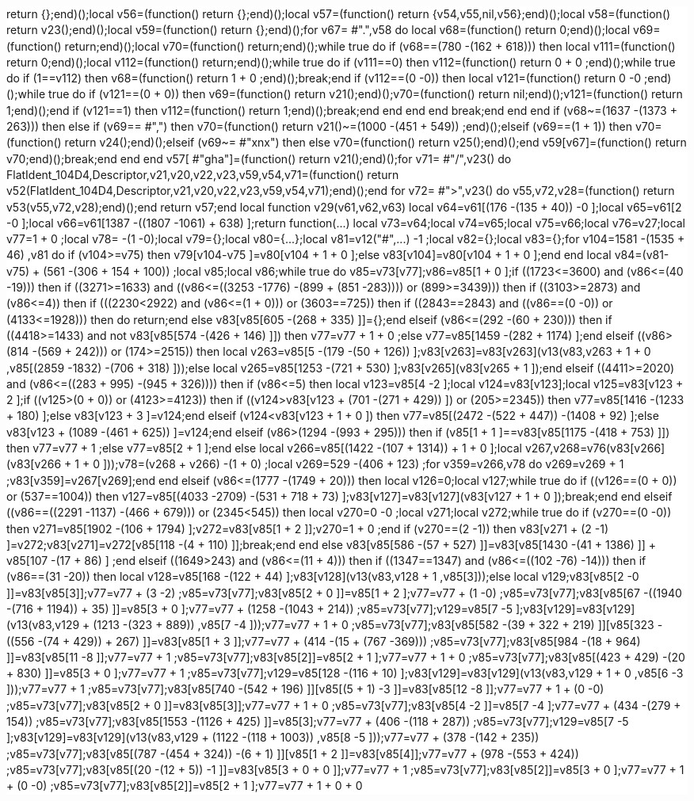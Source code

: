 return {};end)();local v56=(function() return {};end)();local v57=(function() return {v54,v55,nil,v56};end)();local v58=(function() return v23();end)();local v59=(function() return {};end)();for v67= #".",v58 do local v68=(function() return 0;end)();local v69=(function() return;end)();local v70=(function() return;end)();while true do if (v68==(780 -(162 + 618))) then local v111=(function() return 0;end)();local v112=(function() return;end)();while true do if (v111==0) then v112=(function() return 0 + 0 ;end)();while true do if (1==v112) then v68=(function() return 1 + 0 ;end)();break;end if (v112==(0 -0)) then local v121=(function() return 0 -0 ;end)();while true do if (v121==(0 + 0)) then v69=(function() return v21();end)();v70=(function() return nil;end)();v121=(function() return 1;end)();end if (v121==1) then v112=(function() return 1;end)();break;end end end end break;end end end if (v68~=(1637 -(1373 + 263))) then else if (v69== #",") then v70=(function() return v21()~=(1000 -(451 + 549)) ;end)();elseif (v69==(1 + 1)) then v70=(function() return v24();end)();elseif (v69~= #"xnx") then else v70=(function() return v25();end)();end v59[v67]=(function() return v70;end)();break;end end end v57[ #"gha"]=(function() return v21();end)();for v71= #"/",v23() do FlatIdent_104D4,Descriptor,v21,v20,v22,v23,v59,v54,v71=(function() return v52(FlatIdent_104D4,Descriptor,v21,v20,v22,v23,v59,v54,v71);end)();end for v72= #">",v23() do v55,v72,v28=(function() return v53(v55,v72,v28);end)();end return v57;end local function v29(v61,v62,v63) local v64=v61[(176 -(135 + 40)) -0 ];local v65=v61[2 -0 ];local v66=v61[1387 -((1807 -1061) + 638) ];return function(...) local v73=v64;local v74=v65;local v75=v66;local v76=v27;local v77=1 + 0 ;local v78= -(1 -0);local v79={};local v80={...};local v81=v12("#",...) -1 ;local v82={};local v83={};for v104=1581 -(1535 + 46) ,v81 do if (v104>=v75) then v79[v104-v75 ]=v80[v104 + 1 + 0 ];else v83[v104]=v80[v104 + 1 + 0 ];end end local v84=(v81-v75) + (561 -(306 + 154 + 100)) ;local v85;local v86;while true do v85=v73[v77];v86=v85[1 + 0 ];if ((1723<=3600) and (v86<=(40 -19))) then if ((3271>=1633) and ((v86<=((3253 -1776) -(899 + (851 -283)))) or (899>=3439))) then if ((3103>=2873) and (v86<=4)) then if (((2230<2922) and (v86<=(1 + 0))) or (3603==725)) then if ((2843==2843) and ((v86==(0 -0)) or (4133<=1928))) then do return;end else v83[v85[605 -(268 + 335) ]]={};end elseif (v86<=(292 -(60 + 230))) then if ((4418>=1433) and  not v83[v85[574 -(426 + 146) ]]) then v77=v77 + 1 + 0 ;else v77=v85[1459 -(282 + 1174) ];end elseif ((v86>(814 -(569 + 242))) or (174>=2515)) then local v263=v85[5 -(179 -(50 + 126)) ];v83[v263]=v83[v263](v13(v83,v263 + 1 + 0 ,v85[(2859 -1832) -(706 + 318) ]));else local v265=v85[1253 -(721 + 530) ];v83[v265](v83[v265 + 1 ]);end elseif ((4411>=2020) and (v86<=((283 + 995) -(945 + 326)))) then if (v86<=5) then local v123=v85[4 -2 ];local v124=v83[v123];local v125=v83[v123 + 2 ];if ((v125>(0 + 0)) or (4123>=4123)) then if ((v124>v83[v123 + (701 -(271 + 429)) ]) or (205>=2345)) then v77=v85[1416 -(1233 + 180) ];else v83[v123 + 3 ]=v124;end elseif (v124<v83[v123 + 1 + 0 ]) then v77=v85[(2472 -(522 + 447)) -(1408 + 92) ];else v83[v123 + (1089 -(461 + 625)) ]=v124;end elseif (v86>(1294 -(993 + 295))) then if (v85[1 + 1 ]==v83[v85[1175 -(418 + 753) ]]) then v77=v77 + 1 ;else v77=v85[2 + 1 ];end else local v266=v85[(1422 -(107 + 1314)) + 1 + 0 ];local v267,v268=v76(v83[v266](v83[v266 + 1 + 0 ]));v78=(v268 + v266) -(1 + 0) ;local v269=529 -(406 + 123) ;for v359=v266,v78 do v269=v269 + 1 ;v83[v359]=v267[v269];end end elseif (v86<=(1777 -(1749 + 20))) then local v126=0;local v127;while true do if ((v126==(0 + 0)) or (537==1004)) then v127=v85[(4033 -2709) -(531 + 718 + 73) ];v83[v127]=v83[v127](v83[v127 + 1 + 0 ]);break;end end elseif ((v86==((2291 -1137) -(466 + 679))) or (2345<545)) then local v270=0 -0 ;local v271;local v272;while true do if (v270==(0 -0)) then v271=v85[1902 -(106 + 1794) ];v272=v83[v85[1 + 2 ]];v270=1 + 0 ;end if (v270==(2 -1)) then v83[v271 + (2 -1) ]=v272;v83[v271]=v272[v85[118 -(4 + 110) ]];break;end end else v83[v85[586 -(57 + 527) ]]=v83[v85[1430 -(41 + 1386) ]] + v85[107 -(17 + 86) ] ;end elseif ((1649>243) and (v86<=(11 + 4))) then if ((1347==1347) and (v86<=((102 -76) -14))) then if (v86==(31 -20)) then local v128=v85[168 -(122 + 44) ];v83[v128](v13(v83,v128 + 1 ,v85[3]));else local v129;v83[v85[2 -0 ]]=v83[v85[3]];v77=v77 + (3 -2) ;v85=v73[v77];v83[v85[2 + 0 ]]=v85[1 + 2 ];v77=v77 + (1 -0) ;v85=v73[v77];v83[v85[67 -((1940 -(716 + 1194)) + 35) ]]=v85[3 + 0 ];v77=v77 + (1258 -(1043 + 214)) ;v85=v73[v77];v129=v85[7 -5 ];v83[v129]=v83[v129](v13(v83,v129 + (1213 -(323 + 889)) ,v85[7 -4 ]));v77=v77 + 1 + 0 ;v85=v73[v77];v83[v85[582 -(39 + 322 + 219) ]][v85[323 -((556 -(74 + 429)) + 267) ]]=v83[v85[1 + 3 ]];v77=v77 + (414 -(15 + (767 -369))) ;v85=v73[v77];v83[v85[984 -(18 + 964) ]]=v83[v85[11 -8 ]];v77=v77 + 1 ;v85=v73[v77];v83[v85[2]]=v85[2 + 1 ];v77=v77 + 1 + 0 ;v85=v73[v77];v83[v85[(423 + 429) -(20 + 830) ]]=v85[3 + 0 ];v77=v77 + 1 ;v85=v73[v77];v129=v85[128 -(116 + 10) ];v83[v129]=v83[v129](v13(v83,v129 + 1 + 0 ,v85[6 -3 ]));v77=v77 + 1 ;v85=v73[v77];v83[v85[740 -(542 + 196) ]][v85[(5 + 1) -3 ]]=v83[v85[12 -8 ]];v77=v77 + 1 + (0 -0) ;v85=v73[v77];v83[v85[2 + 0 ]]=v83[v85[3]];v77=v77 + 1 + 0 ;v85=v73[v77];v83[v85[4 -2 ]]=v85[7 -4 ];v77=v77 + (434 -(279 + 154)) ;v85=v73[v77];v83[v85[1553 -(1126 + 425) ]]=v85[3];v77=v77 + (406 -(118 + 287)) ;v85=v73[v77];v129=v85[7 -5 ];v83[v129]=v83[v129](v13(v83,v129 + (1122 -(118 + 1003)) ,v85[8 -5 ]));v77=v77 + (378 -(142 + 235)) ;v85=v73[v77];v83[v85[(787 -(454 + 324)) -(6 + 1) ]][v85[1 + 2 ]]=v83[v85[4]];v77=v77 + (978 -(553 + 424)) ;v85=v73[v77];v83[v85[(20 -(12 + 5)) -1 ]]=v83[v85[3 + 0 + 0 ]];v77=v77 + 1 ;v85=v73[v77];v83[v85[2]]=v85[3 + 0 ];v77=v77 + 1 + (0 -0) ;v85=v73[v77];v83[v85[2]]=v85[2 + 1 ];v77=v77 + 1 + 0 + 0